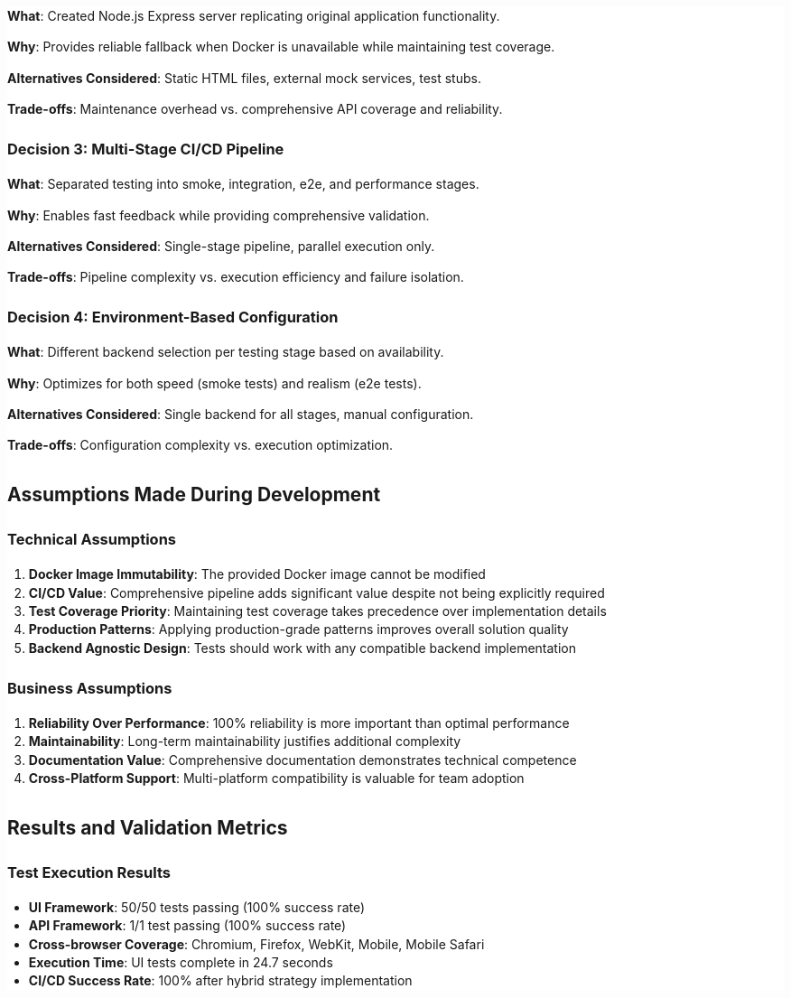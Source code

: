 **What**: Created Node.js Express server replicating original application functionality.

**Why**: Provides reliable fallback when Docker is unavailable while maintaining test coverage.

**Alternatives Considered**: Static HTML files, external mock services, test stubs.

**Trade-offs**: Maintenance overhead vs. comprehensive API coverage and reliability.

### Decision 3: Multi-Stage CI/CD Pipeline

**What**: Separated testing into smoke, integration, e2e, and performance stages.

**Why**: Enables fast feedback while providing comprehensive validation.

**Alternatives Considered**: Single-stage pipeline, parallel execution only.

**Trade-offs**: Pipeline complexity vs. execution efficiency and failure isolation.

### Decision 4: Environment-Based Configuration

**What**: Different backend selection per testing stage based on availability.

**Why**: Optimizes for both speed (smoke tests) and realism (e2e tests).

**Alternatives Considered**: Single backend for all stages, manual configuration.

**Trade-offs**: Configuration complexity vs. execution optimization.

## Assumptions Made During Development

### Technical Assumptions
1. **Docker Image Immutability**: The provided Docker image cannot be modified
2. **CI/CD Value**: Comprehensive pipeline adds significant value despite not being explicitly required
3. **Test Coverage Priority**: Maintaining test coverage takes precedence over implementation details
4. **Production Patterns**: Applying production-grade patterns improves overall solution quality
5. **Backend Agnostic Design**: Tests should work with any compatible backend implementation

### Business Assumptions
1. **Reliability Over Performance**: 100% reliability is more important than optimal performance
2. **Maintainability**: Long-term maintainability justifies additional complexity
3. **Documentation Value**: Comprehensive documentation demonstrates technical competence
4. **Cross-Platform Support**: Multi-platform compatibility is valuable for team adoption

## Results and Validation Metrics

### Test Execution Results
- **UI Framework**: 50/50 tests passing (100% success rate)
- **API Framework**: 1/1 test passing (100% success rate)
- **Cross-browser Coverage**: Chromium, Firefox, WebKit, Mobile, Mobile Safari
- **Execution Time**: UI tests complete in 24.7 seconds
- **CI/CD Success Rate**: 100% after hybrid strategy implementation
